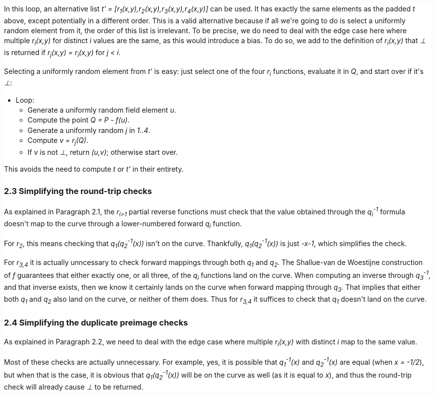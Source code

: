 In this loop, an alternative list *t' = [r<sub>1</sub>(x,y),r<sub>2</sub>(x,y),r<sub>3</sub>(x,y),r<sub>4</sub>(x,y)]*
can be used. It has exactly the same elements as the padded *t* above, except potentially in a different order. This is a valid
alternative because if all we're going to do is select a uniformly random element from it, the order of this list is irrelevant.
To be precise, we do need to deal with the edge case here where multiple *r<sub>i</sub>(x,y)* for distinct *i* values are the same, as this would
introduce a bias. To do so, we add to the definition of *r<sub>i</sub>(x,y)* that *&perp;* is returned if *r<sub>j</sub>(x,y) = r<sub>i</sub>(x,y)* for *j < i*.

Selecting a uniformly random element from *t'* is easy: just select one of the four *r<sub>i</sub>* functions,
evaluate it in *Q*, and start over if it's *&perp;*:
* Loop:
  * Generate a uniformly random field element *u*.
  * Compute the point *Q = P - f(u)*.
  * Generate a uniformly random *j* in *1..4*.
  * Compute *v = r<sub>j</sub>(Q)*.
  * If *v* is not *&perp;*, return *(u,v)*; otherwise start over.

This avoids the need to compute *t* or *t'* in their entirety.

### 2.3 Simplifying the round-trip checks

As explained in Paragraph 2.1, the *r<sub>i&gt;1</sub>* partial reverse functions must check that the value obtained through the *q<sub>i</sub><sup>-1</sup>* formula
doesn't map to the curve through a lower-numbered forward *q<sub>i</sub>* function.

For *r<sub>2</sub>*, this means checking that *q<sub>1</sub>(q<sub>2</sub><sup>-1</sup>(x))* isn't on the curve.
Thankfully, *q<sub>1</sub>(q<sub>2</sub><sup>-1</sup>(x))* is just *-x-1*, which simplifies the check.

For *r<sub>3,4</sub>* it is actually unncessary to check forward mappings through both *q<sub>1</sub>* and *q<sub>2</sub>*.
The Shallue-van de Woestijne construction of *f* guarantees that either exactly one, or all three, of the *q<sub>i</sub>*
functions land on the curve. When computing an inverse through *q<sub>3</sub><sup>-1</sup>*, and that inverse exists,
then we know it certainly lands on the curve when forward mapping through *q<sub>3</sub>*. That implies that either
both *q<sub>1</sub>* and *q<sub>2</sub>* also land on the curve, or neither of them does. Thus for *r<sub>3,4</sub>* it
suffices to check that *q<sub>1</sub>* doesn't land on the curve.

### 2.4 Simplifying the duplicate preimage checks

As explained in Paragraph 2.2, we need to deal with the edge case where multiple *r<sub>i</sub>(x,y)* with distinct *i* map to the same value.

Most of these checks are actually unnecessary. For example, yes, it is possible that *q<sub>1</sub><sup>-1</sup>(x)* and *q<sub>2</sub><sup>-1</sup>(x)*
are equal (when *x = -1/2*), but when that is the case, it is obvious that *q<sub>1</sub>(q<sub>2</sub><sup>-1</sup>(x))* will be on the curve as
well (as it is equal to *x*), and thus the round-trip check will already cause *&perp;* to be returned.
